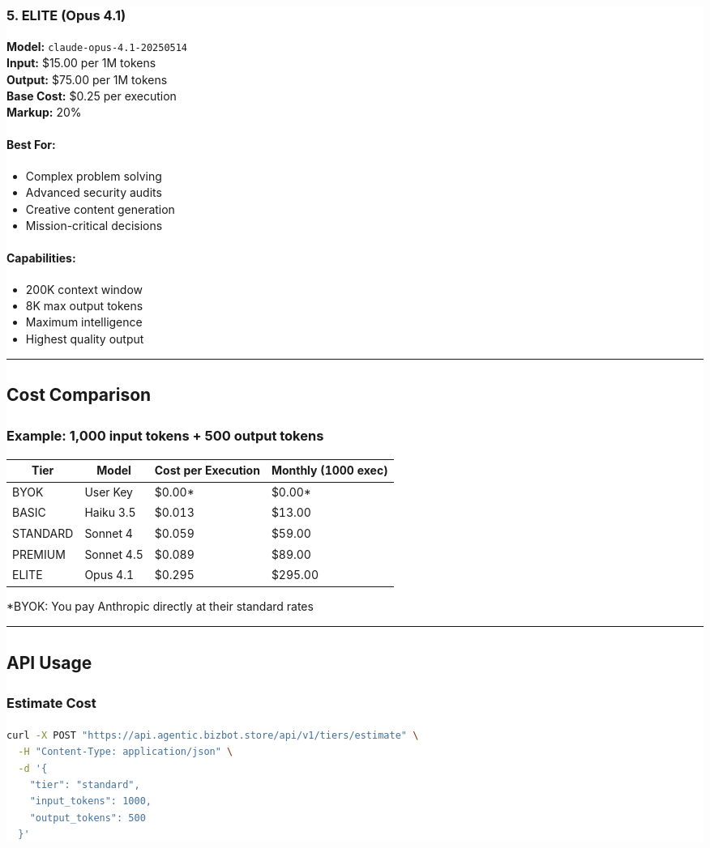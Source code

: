### 5. ELITE (Opus 4.1) 

**Model:** `claude-opus-4.1-20250514`  
**Input:** $15.00 per 1M tokens  
**Output:** $75.00 per 1M tokens  
**Base Cost:** $0.25 per execution  
**Markup:** 20%

#### Best For:
- Complex problem solving
- Advanced security audits
- Creative content generation
- Mission-critical decisions

#### Capabilities:
- 200K context window
- 8K max output tokens
- Maximum intelligence
- Highest quality output

---

## Cost Comparison

### Example: 1,000 input tokens + 500 output tokens

| Tier | Model | Cost per Execution | Monthly (1000 exec) |
|------|-------|-------------------|---------------------|
| BYOK | User Key | $0.00* | $0.00* |
| BASIC | Haiku 3.5 | $0.013 | $13.00 |
| STANDARD | Sonnet 4 | $0.059 | $59.00 |
| PREMIUM | Sonnet 4.5 | $0.089 | $89.00 |
| ELITE | Opus 4.1 | $0.295 | $295.00 |

*BYOK: You pay Anthropic directly at their standard rates

---

## API Usage

### Estimate Cost

```bash
curl -X POST "https://api.agentic.bizbot.store/api/v1/tiers/estimate" \
  -H "Content-Type: application/json" \
  -d '{
    "tier": "standard",
    "input_tokens": 1000,
    "output_tokens": 500
  }'
```

